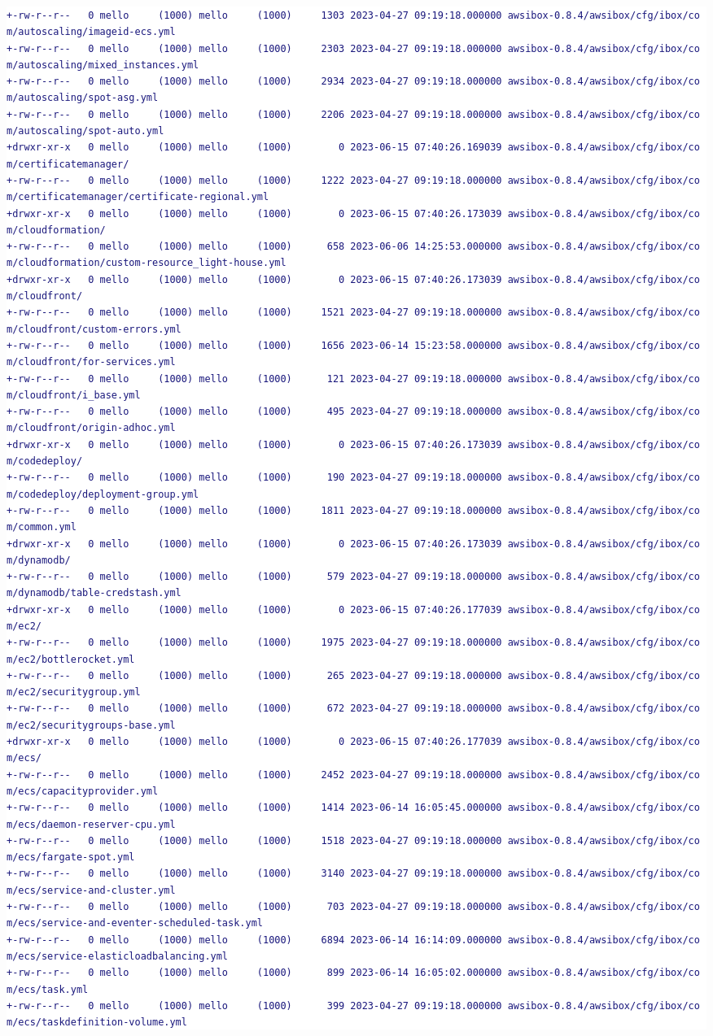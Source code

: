 ```diff
+-rw-r--r--   0 mello     (1000) mello     (1000)     1303 2023-04-27 09:19:18.000000 awsibox-0.8.4/awsibox/cfg/ibox/com/autoscaling/imageid-ecs.yml
+-rw-r--r--   0 mello     (1000) mello     (1000)     2303 2023-04-27 09:19:18.000000 awsibox-0.8.4/awsibox/cfg/ibox/com/autoscaling/mixed_instances.yml
+-rw-r--r--   0 mello     (1000) mello     (1000)     2934 2023-04-27 09:19:18.000000 awsibox-0.8.4/awsibox/cfg/ibox/com/autoscaling/spot-asg.yml
+-rw-r--r--   0 mello     (1000) mello     (1000)     2206 2023-04-27 09:19:18.000000 awsibox-0.8.4/awsibox/cfg/ibox/com/autoscaling/spot-auto.yml
+drwxr-xr-x   0 mello     (1000) mello     (1000)        0 2023-06-15 07:40:26.169039 awsibox-0.8.4/awsibox/cfg/ibox/com/certificatemanager/
+-rw-r--r--   0 mello     (1000) mello     (1000)     1222 2023-04-27 09:19:18.000000 awsibox-0.8.4/awsibox/cfg/ibox/com/certificatemanager/certificate-regional.yml
+drwxr-xr-x   0 mello     (1000) mello     (1000)        0 2023-06-15 07:40:26.173039 awsibox-0.8.4/awsibox/cfg/ibox/com/cloudformation/
+-rw-r--r--   0 mello     (1000) mello     (1000)      658 2023-06-06 14:25:53.000000 awsibox-0.8.4/awsibox/cfg/ibox/com/cloudformation/custom-resource_light-house.yml
+drwxr-xr-x   0 mello     (1000) mello     (1000)        0 2023-06-15 07:40:26.173039 awsibox-0.8.4/awsibox/cfg/ibox/com/cloudfront/
+-rw-r--r--   0 mello     (1000) mello     (1000)     1521 2023-04-27 09:19:18.000000 awsibox-0.8.4/awsibox/cfg/ibox/com/cloudfront/custom-errors.yml
+-rw-r--r--   0 mello     (1000) mello     (1000)     1656 2023-06-14 15:23:58.000000 awsibox-0.8.4/awsibox/cfg/ibox/com/cloudfront/for-services.yml
+-rw-r--r--   0 mello     (1000) mello     (1000)      121 2023-04-27 09:19:18.000000 awsibox-0.8.4/awsibox/cfg/ibox/com/cloudfront/i_base.yml
+-rw-r--r--   0 mello     (1000) mello     (1000)      495 2023-04-27 09:19:18.000000 awsibox-0.8.4/awsibox/cfg/ibox/com/cloudfront/origin-adhoc.yml
+drwxr-xr-x   0 mello     (1000) mello     (1000)        0 2023-06-15 07:40:26.173039 awsibox-0.8.4/awsibox/cfg/ibox/com/codedeploy/
+-rw-r--r--   0 mello     (1000) mello     (1000)      190 2023-04-27 09:19:18.000000 awsibox-0.8.4/awsibox/cfg/ibox/com/codedeploy/deployment-group.yml
+-rw-r--r--   0 mello     (1000) mello     (1000)     1811 2023-04-27 09:19:18.000000 awsibox-0.8.4/awsibox/cfg/ibox/com/common.yml
+drwxr-xr-x   0 mello     (1000) mello     (1000)        0 2023-06-15 07:40:26.173039 awsibox-0.8.4/awsibox/cfg/ibox/com/dynamodb/
+-rw-r--r--   0 mello     (1000) mello     (1000)      579 2023-04-27 09:19:18.000000 awsibox-0.8.4/awsibox/cfg/ibox/com/dynamodb/table-credstash.yml
+drwxr-xr-x   0 mello     (1000) mello     (1000)        0 2023-06-15 07:40:26.177039 awsibox-0.8.4/awsibox/cfg/ibox/com/ec2/
+-rw-r--r--   0 mello     (1000) mello     (1000)     1975 2023-04-27 09:19:18.000000 awsibox-0.8.4/awsibox/cfg/ibox/com/ec2/bottlerocket.yml
+-rw-r--r--   0 mello     (1000) mello     (1000)      265 2023-04-27 09:19:18.000000 awsibox-0.8.4/awsibox/cfg/ibox/com/ec2/securitygroup.yml
+-rw-r--r--   0 mello     (1000) mello     (1000)      672 2023-04-27 09:19:18.000000 awsibox-0.8.4/awsibox/cfg/ibox/com/ec2/securitygroups-base.yml
+drwxr-xr-x   0 mello     (1000) mello     (1000)        0 2023-06-15 07:40:26.177039 awsibox-0.8.4/awsibox/cfg/ibox/com/ecs/
+-rw-r--r--   0 mello     (1000) mello     (1000)     2452 2023-04-27 09:19:18.000000 awsibox-0.8.4/awsibox/cfg/ibox/com/ecs/capacityprovider.yml
+-rw-r--r--   0 mello     (1000) mello     (1000)     1414 2023-06-14 16:05:45.000000 awsibox-0.8.4/awsibox/cfg/ibox/com/ecs/daemon-reserver-cpu.yml
+-rw-r--r--   0 mello     (1000) mello     (1000)     1518 2023-04-27 09:19:18.000000 awsibox-0.8.4/awsibox/cfg/ibox/com/ecs/fargate-spot.yml
+-rw-r--r--   0 mello     (1000) mello     (1000)     3140 2023-04-27 09:19:18.000000 awsibox-0.8.4/awsibox/cfg/ibox/com/ecs/service-and-cluster.yml
+-rw-r--r--   0 mello     (1000) mello     (1000)      703 2023-04-27 09:19:18.000000 awsibox-0.8.4/awsibox/cfg/ibox/com/ecs/service-and-eventer-scheduled-task.yml
+-rw-r--r--   0 mello     (1000) mello     (1000)     6894 2023-06-14 16:14:09.000000 awsibox-0.8.4/awsibox/cfg/ibox/com/ecs/service-elasticloadbalancing.yml
+-rw-r--r--   0 mello     (1000) mello     (1000)      899 2023-06-14 16:05:02.000000 awsibox-0.8.4/awsibox/cfg/ibox/com/ecs/task.yml
+-rw-r--r--   0 mello     (1000) mello     (1000)      399 2023-04-27 09:19:18.000000 awsibox-0.8.4/awsibox/cfg/ibox/com/ecs/taskdefinition-volume.yml
```
